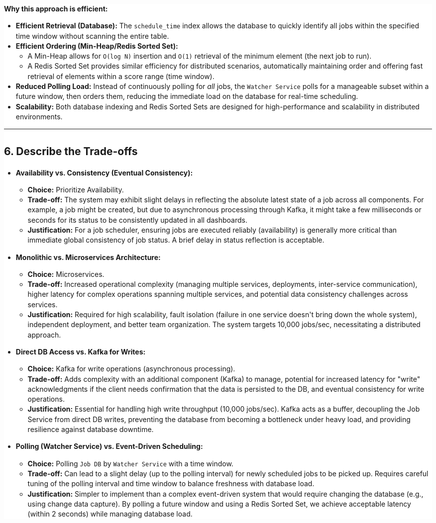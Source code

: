 **Why this approach is efficient:**

  * **Efficient Retrieval (Database):** The `schedule_time` index allows the database to quickly identify all jobs within the specified time window without scanning the entire table.
  * **Efficient Ordering (Min-Heap/Redis Sorted Set):**
      * A Min-Heap allows for `O(log N)` insertion and `O(1)` retrieval of the minimum element (the next job to run).
      * A Redis Sorted Set provides similar efficiency for distributed scenarios, automatically maintaining order and offering fast retrieval of elements within a score range (time window).
  * **Reduced Polling Load:** Instead of continuously polling for *all* jobs, the `Watcher Service` polls for a manageable subset within a future window, then orders them, reducing the immediate load on the database for real-time scheduling.
  * **Scalability:** Both database indexing and Redis Sorted Sets are designed for high-performance and scalability in distributed environments.

-----

## 6\. Describe the Trade-offs

  * **Availability vs. Consistency (Eventual Consistency):**

      * **Choice:** Prioritize Availability.
      * **Trade-off:** The system may exhibit slight delays in reflecting the absolute latest state of a job across all components. For example, a job might be created, but due to asynchronous processing through Kafka, it might take a few milliseconds or seconds for its status to be consistently updated in all dashboards.
      * **Justification:** For a job scheduler, ensuring jobs are executed reliably (availability) is generally more critical than immediate global consistency of job status. A brief delay in status reflection is acceptable.

  * **Monolithic vs. Microservices Architecture:**

      * **Choice:** Microservices.
      * **Trade-off:** Increased operational complexity (managing multiple services, deployments, inter-service communication), higher latency for complex operations spanning multiple services, and potential data consistency challenges across services.
      * **Justification:** Required for high scalability, fault isolation (failure in one service doesn't bring down the whole system), independent deployment, and better team organization. The system targets 10,000 jobs/sec, necessitating a distributed approach.

  * **Direct DB Access vs. Kafka for Writes:**

      * **Choice:** Kafka for write operations (asynchronous processing).
      * **Trade-off:** Adds complexity with an additional component (Kafka) to manage, potential for increased latency for "write" acknowledgments if the client needs confirmation that the data is persisted to the DB, and eventual consistency for write operations.
      * **Justification:** Essential for handling high write throughput (10,000 jobs/sec). Kafka acts as a buffer, decoupling the Job Service from direct DB writes, preventing the database from becoming a bottleneck under heavy load, and providing resilience against database downtime.

  * **Polling (Watcher Service) vs. Event-Driven Scheduling:**

      * **Choice:** Polling `Job DB` by `Watcher Service` with a time window.
      * **Trade-off:** Can lead to a slight delay (up to the polling interval) for newly scheduled jobs to be picked up. Requires careful tuning of the polling interval and time window to balance freshness with database load.
      * **Justification:** Simpler to implement than a complex event-driven system that would require changing the database (e.g., using change data capture). By polling a future window and using a Redis Sorted Set, we achieve acceptable latency (within 2 seconds) while managing database load.
